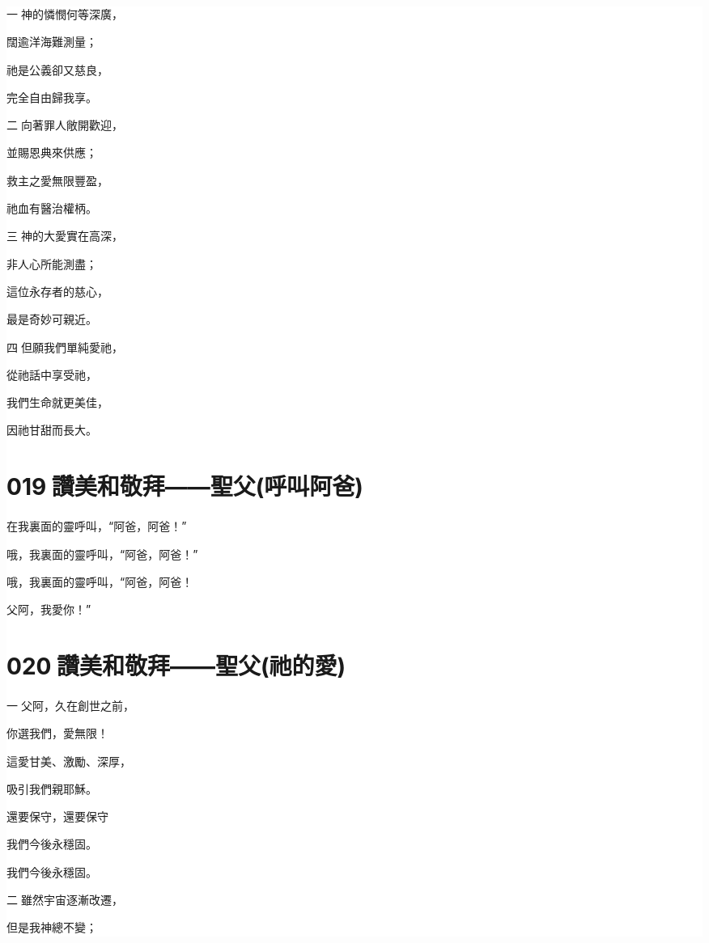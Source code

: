 一 神的憐憫何等深廣，

闊逾洋海難測量；

祂是公義卻又慈良，

完全自由歸我享。

二 向著罪人敞開歡迎，

並賜恩典來供應；

救主之愛無限豐盈，

祂血有醫治權柄。

三 神的大愛實在高深，

非人心所能測盡；

這位永存者的慈心，

最是奇妙可親近。

四 但願我們單純愛祂，

從祂話中享受祂，

我們生命就更美佳，

因祂甘甜而長大。

# 019 讚美和敬拜——聖父(呼叫阿爸)

在我裏面的靈呼叫，“阿爸，阿爸！”

哦，我裏面的靈呼叫，“阿爸，阿爸！”

哦，我裏面的靈呼叫，“阿爸，阿爸！

父阿，我愛你！”

# 020 讚美和敬拜——聖父(祂的愛)

一 父阿，久在創世之前，

你選我們，愛無限！

這愛甘美、激勵、深厚，

吸引我們親耶穌。

還要保守，還要保守

我們今後永穩固。

我們今後永穩固。

二 雖然宇宙逐漸改遷，

但是我神總不變；

